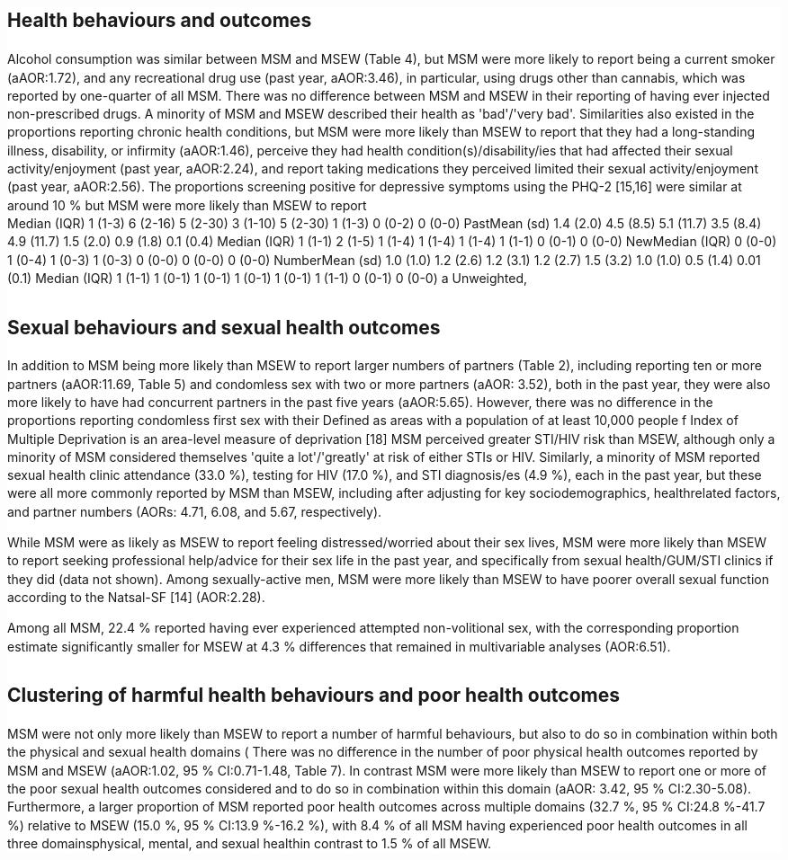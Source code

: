
## Health behaviours and outcomes

Alcohol consumption was similar between MSM and MSEW (Table 4), but MSM were more likely to report being a current smoker (aAOR:1.72), and any recreational drug use (past year, aAOR:3.46), in particular, using drugs other than cannabis, which was reported by one-quarter of all MSM. There was no difference between MSM and MSEW in their reporting of having ever injected non-prescribed drugs. A minority of MSM and MSEW described their health as 'bad'/'very bad'. Similarities also existed in the proportions reporting chronic health conditions, but MSM were more likely than MSEW to report that they had a long-standing illness, disability, or infirmity (aAOR:1.46), perceive they had health condition(s)/disability/ies that had affected their sexual activity/enjoyment (past year, aAOR:2.24), and report taking medications they perceived limited their sexual activity/enjoyment (past year, aAOR:2.56). The proportions screening positive for depressive symptoms using the PHQ-2 [15,16] were similar at around 10 % but MSM were more likely than MSEW to report       
Median (IQR) 1 (1-3) 6 (2-16) 5 (2-30) 3 (1-10) 5 (2-30) 1 (1-3) 0 (0-2) 0 (0-0) PastMean (sd) 1.4 (2.0) 4.5 (8.5) 5.1 (11.7) 3.5 (8.4) 4.9 (11.7) 1.5 (2.0) 0.9 (1.8) 0.1 (0.4) Median (IQR) 1 (1-1) 2 (1-5) 1 (1-4) 1 (1-4) 1 (1-4) 1 (1-1) 0 (0-1) 0 (0-0) NewMedian (IQR) 0 (0-0) 1 (0-4) 1 (0-3) 1 (0-3) 0 (0-0) 0 (0-0) 0 (0-0) NumberMean (sd) 1.0 (1.0) 1.2 (2.6) 1.2 (3.1) 1.2 (2.7) 1.5 (3.2) 1.0 (1.0) 0.5 (1.4) 0.01 (0.1) Median (IQR) 1 (1-1) 1 (0-1) 1 (0-1) 1 (0-1) 1 (0-1) 1 (1-1) 0 (0-1) 0 (0-0) a Unweighted,

## Sexual behaviours and sexual health outcomes

In addition to MSM being more likely than MSEW to report larger numbers of partners (Table 2), including reporting ten or more partners (aAOR:11.69, Table 5) and condomless sex with two or more partners (aAOR: 3.52), both in the past year, they were also more likely to have had concurrent partners in the past five years (aAOR:5.65). However, there was no difference in the proportions reporting condomless first sex with their Defined as areas with a population of at least 10,000 people f Index of Multiple Deprivation is an area-level measure of deprivation [18]  MSM perceived greater STI/HIV risk than MSEW, although only a minority of MSM considered themselves 'quite a lot'/'greatly' at risk of either STIs or HIV. Similarly, a minority of MSM reported sexual health clinic attendance (33.0 %), testing for HIV (17.0 %), and STI diagnosis/es (4.9 %), each in the past year, but these were all more commonly reported by MSM than MSEW, including after adjusting for key sociodemographics, healthrelated factors, and partner numbers (AORs: 4.71, 6.08, and 5.67, respectively).

While MSM were as likely as MSEW to report feeling distressed/worried about their sex lives, MSM were more likely than MSEW to report seeking professional help/advice for their sex life in the past year, and specifically from sexual health/GUM/STI clinics if they did (data not shown). Among sexually-active men, MSM were more likely than MSEW to have poorer overall sexual function according to the Natsal-SF [14] (AOR:2.28).

Among all MSM, 22.4 % reported having ever experienced attempted non-volitional sex, with the corresponding proportion estimate significantly smaller for MSEW at 4.3 % differences that remained in multivariable analyses (AOR:6.51).


## Clustering of harmful health behaviours and poor health outcomes

MSM were not only more likely than MSEW to report a number of harmful behaviours, but also to do so in combination within both the physical and sexual health domains ( There was no difference in the number of poor physical health outcomes reported by MSM and MSEW (aAOR:1.02, 95 % CI:0.71-1.48, Table 7). In contrast MSM were more likely than MSEW to report one or more of the poor sexual health outcomes considered and to do so in combination within this domain (aAOR: 3.42, 95 % CI:2.30-5.08). Furthermore, a larger proportion of MSM reported poor health outcomes across multiple domains (32.7 %, 95 % CI:24.8 %-41.7 %) relative to MSEW (15.0 %, 95 % CI:13.9 %-16.2 %), with 8.4 % of all MSM having experienced poor health outcomes in all three domainsphysical, mental, and sexual healthin contrast to 1.5 % of all MSEW.
